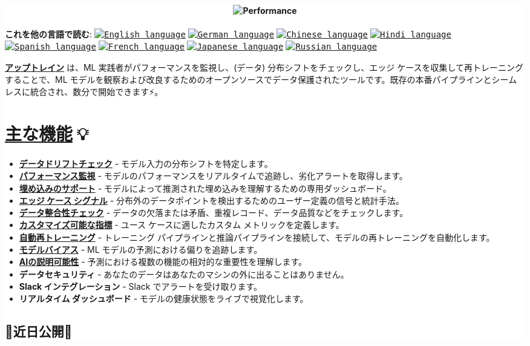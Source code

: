 <h4 align="center">
<img src="https://uptrain-demo.s3.us-west-1.amazonaws.com/human_orientation_classification/1_data_drift_and_edge_cases.gif" width="85%" alt="Performance" />
</h4>


**これを他の言語で読む**: 
<kbd>[<img title="English" alt="English language" src="https://cdn.staticaly.com/gh/hjnilsson/country-flags/master/svg/us.svg" width="22">](/README.md)</kbd>
<kbd>[<img title="German" alt="German language" src="https://cdn.staticaly.com/gh/hjnilsson/country-flags/master/svg/de.svg" width="22">](/i18n/README.de.md)</kbd>
<kbd>[<img title="Chinese" alt="Chinese language" src="https://cdn.staticaly.com/gh/hjnilsson/country-flags/master/svg/cn.svg" width="22">](/i18n/README.zh-CN.md)</kbd>
<kbd>[<img title="Hindi" alt="Hindi language" src="https://cdn.staticaly.com/gh/hjnilsson/country-flags/master/svg/in.svg" width="22">](/i18n/README.hi.md)</kbd>
<kbd>[<img title="Spanish" alt="Spanish language" src="https://cdn.staticaly.com/gh/hjnilsson/country-flags/master/svg/es.svg" width="22">](/i18n/README.es.md)</kbd>
<kbd>[<img title="French" alt="French language" src="https://cdn.staticaly.com/gh/hjnilsson/country-flags/master/svg/fr.svg" width="22">](/i18n/README.fr.md)</kbd>
<kbd>[<img title="Japanese" alt="Japanese language" src="https://cdn.staticaly.com/gh/hjnilsson/country-flags/master/svg/jp.svg" width="22">](/i18n/README.ja.md)</kbd>
<kbd>[<img title="Russian" alt="Russian language" src="https://cdn.staticaly.com/gh/hjnilsson/country-flags/master/svg/ru.svg" width="22">](/i18n/README.ru.md)</kbd>


**[アップトレイン](https://uptrain.ai)** は、ML 実践者がパフォーマンスを監視し、(データ) 分布シフトをチェックし、エッジ ケースを収集して再トレーニングすることで、ML モデルを観察および改良するためのオープンソースでデータ保護されたツールです。既存の本番パイプラインとシームレスに統合され、数分で開始できます⚡。


# **[主な機能](https://uptrain.gitbook.io/docs/what-is-uptrain/key-features)** 💡

-   **[データドリフトチェック](https://docs.uptrain.ai/docs/uptrain-monitors/data-drift)** - モデル入力の分布シフトを特定します。
-   **[パフォーマンス監視](https://docs.uptrain.ai/docs/uptrain-monitors/concept-drift)** - モデルのパフォーマンスをリアルタイムで追跡し、劣化アラートを取得します。
-   **[埋め込みのサポート](https://github.com/uptrain-ai/uptrain/blob/main/examples/text_summarization/run.ipynb)** - モデルによって推測された埋め込みを理解するための専用ダッシュボード。
-   **[エッジ ケース シグナル](https://docs.uptrain.ai/docs/uptrain-monitors/edge-case-detection)** - 分布外のデータポイントを検出するためのユーザー定義の信号と統計手法。
-   **[データ整合性チェック](https://docs.uptrain.ai/docs/uptrain-monitors/data-integrity)** - データの欠落または矛盾、重複レコード、データ品質などをチェックします。
-   **[カスタマイズ可能な指標](https://docs.uptrain.ai/docs/monitoring-custom-metrics)** - ユース ケースに適したカスタム メトリックを定義します。
-   **[自動再トレーニング](https://github.com/uptrain-ai/uptrain/blob/main/examples/human_orientation_classification/deepdive_examples/uptrain_check_all.ipynb)** - トレーニング パイプラインと推論パイプラインを接続して、モデルの再トレーニングを自動化します。
-   **[モデルバイアス](https://docs.uptrain.ai/docs/uptrain-monitors/model-bias)** - ML モデルの予測における偏りを追跡します。
-   **[AIの説明可能性](https://docs.uptrain.ai/docs/uptrain-visuals/shap-explainability)** - 予測における複数の機能の相対的な重要性を理解します。
-   **データセキュリティ** - あなたのデータはあなたのマシンの外に出ることはありません。
-   **Slack インテグレーション** - Slack でアラートを受け取ります。
-   **リアルタイム ダッシュボード** - モデルの健康状態をライブで視覚化します。

## 🚨近日公開🚨
